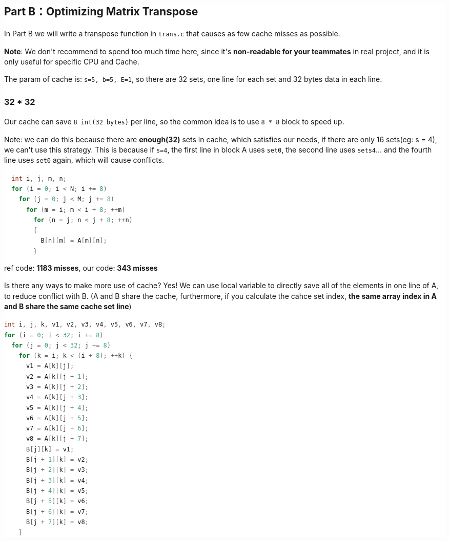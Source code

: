 ## Part B：Optimizing Matrix Transpose

In Part B we will write a transpose function in `trans.c` that causes as few cache misses as possible.

**Note**: We don't recommend to spend too much time here, since it's **non-readable for your teammates** in real project, and it is only useful for specific CPU and Cache.

The param of cache is: `s=5, b=5, E=1`, so there are 32 sets, one line for each set and 32 bytes data in each line.

### 32 * 32

Our cache can save `8 int(32 bytes)` per line, so the common idea is to use `8 * 8` block to speed up.

Note: we can do this because there are **enough(32)** sets in cache, which satisfies our needs, if there are only 16 sets(eg: s = 4), we can't use this strategy. This is because if `s=4`, the first line in block A uses `set0`, the second line uses `sets4`... and the fourth line uses `set0` again, which will cause conflicts.

```c
  int i, j, m, n;
  for (i = 0; i < N; i += 8)
    for (j = 0; j < M; j += 8)
      for (m = i; m < i + 8; ++m)
        for (n = j; n < j + 8; ++n)
        {
          B[n][m] = A[m][n];
        }
```

ref code: **1183 misses**, our code: **343 misses**

Is there any ways to make more use of cache? Yes! We can use local variable to directly save all of the elements in one line of A, to reduce conflict with B. (A and B share the cache, furthermore, if you calculate the cahce set index, **the same array index in A and B share the same cache set line**)

```c
int i, j, k, v1, v2, v3, v4, v5, v6, v7, v8;
for (i = 0; i < 32; i += 8)
  for (j = 0; j < 32; j += 8)
    for (k = i; k < (i + 8); ++k) {
      v1 = A[k][j];
      v2 = A[k][j + 1];
      v3 = A[k][j + 2];
      v4 = A[k][j + 3];
      v5 = A[k][j + 4];
      v6 = A[k][j + 5];
      v7 = A[k][j + 6];
      v8 = A[k][j + 7];
      B[j][k] = v1;
      B[j + 1][k] = v2;
      B[j + 2][k] = v3;
      B[j + 3][k] = v4;
      B[j + 4][k] = v5;
      B[j + 5][k] = v6;
      B[j + 6][k] = v7;
      B[j + 7][k] = v8;
    }
```
